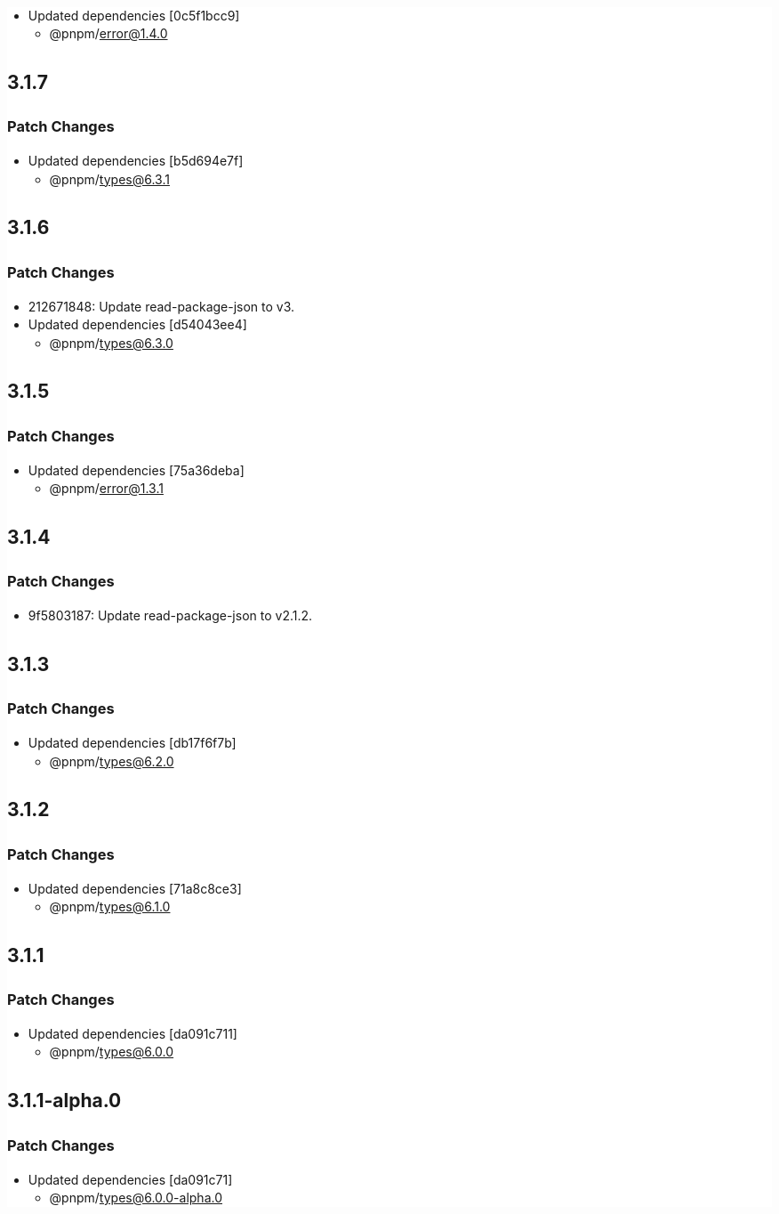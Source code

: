 - Updated dependencies [0c5f1bcc9]
  - @pnpm/error@1.4.0

## 3.1.7

### Patch Changes

- Updated dependencies [b5d694e7f]
  - @pnpm/types@6.3.1

## 3.1.6

### Patch Changes

- 212671848: Update read-package-json to v3.
- Updated dependencies [d54043ee4]
  - @pnpm/types@6.3.0

## 3.1.5

### Patch Changes

- Updated dependencies [75a36deba]
  - @pnpm/error@1.3.1

## 3.1.4

### Patch Changes

- 9f5803187: Update read-package-json to v2.1.2.

## 3.1.3

### Patch Changes

- Updated dependencies [db17f6f7b]
  - @pnpm/types@6.2.0

## 3.1.2

### Patch Changes

- Updated dependencies [71a8c8ce3]
  - @pnpm/types@6.1.0

## 3.1.1

### Patch Changes

- Updated dependencies [da091c711]
  - @pnpm/types@6.0.0

## 3.1.1-alpha.0

### Patch Changes

- Updated dependencies [da091c71]
  - @pnpm/types@6.0.0-alpha.0
